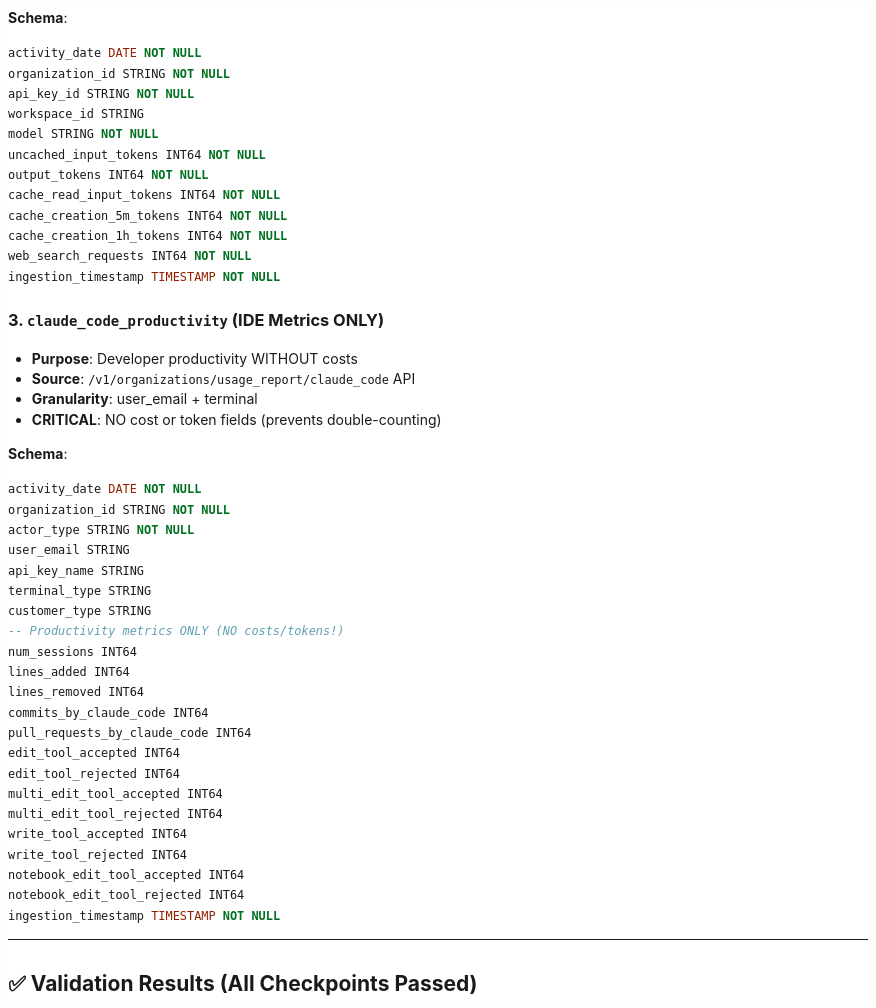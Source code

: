 **Schema**:
```sql
activity_date DATE NOT NULL
organization_id STRING NOT NULL
api_key_id STRING NOT NULL
workspace_id STRING
model STRING NOT NULL
uncached_input_tokens INT64 NOT NULL
output_tokens INT64 NOT NULL
cache_read_input_tokens INT64 NOT NULL
cache_creation_5m_tokens INT64 NOT NULL
cache_creation_1h_tokens INT64 NOT NULL
web_search_requests INT64 NOT NULL
ingestion_timestamp TIMESTAMP NOT NULL
```

### 3. `claude_code_productivity` (IDE Metrics ONLY)
- **Purpose**: Developer productivity WITHOUT costs
- **Source**: `/v1/organizations/usage_report/claude_code` API
- **Granularity**: user_email + terminal
- **CRITICAL**: NO cost or token fields (prevents double-counting)

**Schema**:
```sql
activity_date DATE NOT NULL
organization_id STRING NOT NULL
actor_type STRING NOT NULL
user_email STRING
api_key_name STRING
terminal_type STRING
customer_type STRING
-- Productivity metrics ONLY (NO costs/tokens!)
num_sessions INT64
lines_added INT64
lines_removed INT64
commits_by_claude_code INT64
pull_requests_by_claude_code INT64
edit_tool_accepted INT64
edit_tool_rejected INT64
multi_edit_tool_accepted INT64
multi_edit_tool_rejected INT64
write_tool_accepted INT64
write_tool_rejected INT64
notebook_edit_tool_accepted INT64
notebook_edit_tool_rejected INT64
ingestion_timestamp TIMESTAMP NOT NULL
```

---

## ✅ Validation Results (All Checkpoints Passed)
